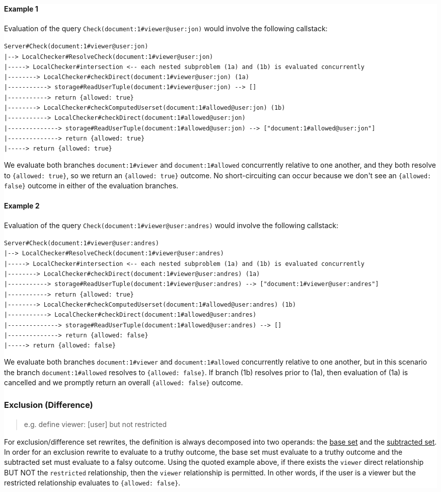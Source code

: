 #### Example 1
Evaluation of the query `Check(document:1#viewer@user:jon)` would involve the following callstack:
```
Server#Check(document:1#viewer@user:jon)
|--> LocalChecker#ResolveCheck(document:1#viewer@user:jon)
|-----> LocalChecker#intersection <-- each nested subproblem (1a) and (1b) is evaluated concurrently
|--------> LocalChecker#checkDirect(document:1#viewer@user:jon) (1a)
|-----------> storage#ReadUserTuple(document:1#viewer@user:jon) --> []
|-----------> return {allowed: true}
|--------> LocalChecker#checkComputedUserset(document:1#allowed@user:jon) (1b)
|-----------> LocalChecker#checkDirect(document:1#allowed@user:jon)
|--------------> storage#ReadUserTuple(document:1#allowed@user:jon) --> ["document:1#allowed@user:jon"]
|--------------> return {allowed: true}
|-----> return {allowed: true}
```
We evaluate both branches `document:1#viewer` and `document:1#allowed` concurrently relative to one another, and they both resolve to `{allowed: true}`, so we return an `{allowed: true}` outcome. No short-circuiting can occur because we don't see an `{allowed: false}` outcome in either of the evaluation branches.

#### Example 2
Evaluation of the query `Check(document:1#viewer@user:andres)` would involve the following callstack:
```
Server#Check(document:1#viewer@user:andres)
|--> LocalChecker#ResolveCheck(document:1#viewer@user:andres)
|-----> LocalChecker#intersection <-- each nested subproblem (1a) and (1b) is evaluated concurrently
|--------> LocalChecker#checkDirect(document:1#viewer@user:andres) (1a)
|-----------> storage#ReadUserTuple(document:1#viewer@user:andres) --> ["document:1#viewer@user:andres"]
|-----------> return {allowed: true}
|--------> LocalChecker#checkComputedUserset(document:1#allowed@user:andres) (1b)
|-----------> LocalChecker#checkDirect(document:1#allowed@user:andres)
|--------------> storage#ReadUserTuple(document:1#allowed@user:andres) --> []
|--------------> return {allowed: false}
|-----> return {allowed: false}
```
We evaluate both branches `document:1#viewer` and `document:1#allowed` concurrently relative to one another, but in this scenario the branch `document:1#allowed` resolves to `{allowed: false}`. If branch (1b) resolves prior to (1a), then evaluation of (1a) is cancelled and we promptly return an overall `{allowed: false}` outcome.

### Exclusion (Difference)
> e.g. define viewer: [user] but not restricted

For exclusion/difference set rewrites, the definition is always decomposed into two operands: the <u>base set</u> and the <u>subtracted set</u>. In order for an exclusion rewrite to evaluate to a truthy outcome, the base set must evaluate to a truthy outcome and the subtracted set must evaluate to a falsy outcome. Using the quoted example above, if there exists the `viewer` direct relationship BUT NOT the `restricted` relationship, then the `viewer` relationship is permitted. In other words, if the user is a viewer but the restricted relationship evaluates to `{allowed: false}`.
